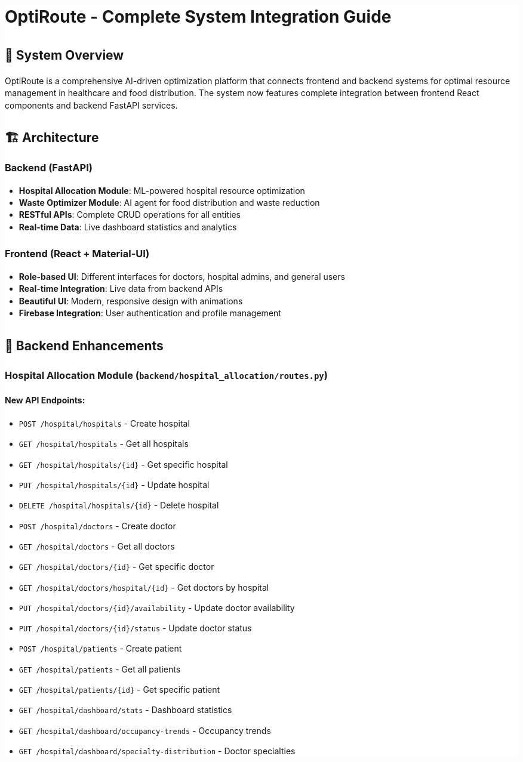 # OptiRoute - Complete System Integration Guide

## 🚀 System Overview

OptiRoute is a comprehensive AI-driven optimization platform that connects frontend and backend systems for optimal resource management in healthcare and food distribution. The system now features complete integration between frontend React components and backend FastAPI services.

## 🏗️ Architecture

### Backend (FastAPI)
- **Hospital Allocation Module**: ML-powered hospital resource optimization
- **Waste Optimizer Module**: AI agent for food distribution and waste reduction
- **RESTful APIs**: Complete CRUD operations for all entities
- **Real-time Data**: Live dashboard statistics and analytics

### Frontend (React + Material-UI)
- **Role-based UI**: Different interfaces for doctors, hospital admins, and general users
- **Real-time Integration**: Live data from backend APIs
- **Beautiful UI**: Modern, responsive design with animations
- **Firebase Integration**: User authentication and profile management

## 🔧 Backend Enhancements

### Hospital Allocation Module (`backend/hospital_allocation/routes.py`)

#### New API Endpoints:
- `POST /hospital/hospitals` - Create hospital
- `GET /hospital/hospitals` - Get all hospitals
- `GET /hospital/hospitals/{id}` - Get specific hospital
- `PUT /hospital/hospitals/{id}` - Update hospital
- `DELETE /hospital/hospitals/{id}` - Delete hospital

- `POST /hospital/doctors` - Create doctor
- `GET /hospital/doctors` - Get all doctors
- `GET /hospital/doctors/{id}` - Get specific doctor
- `GET /hospital/doctors/hospital/{id}` - Get doctors by hospital
- `PUT /hospital/doctors/{id}/availability` - Update doctor availability
- `PUT /hospital/doctors/{id}/status` - Update doctor status

- `POST /hospital/patients` - Create patient
- `GET /hospital/patients` - Get all patients
- `GET /hospital/patients/{id}` - Get specific patient

- `GET /hospital/dashboard/stats` - Dashboard statistics
- `GET /hospital/dashboard/occupancy-trends` - Occupancy trends
- `GET /hospital/dashboard/specialty-distribution` - Doctor specialties
